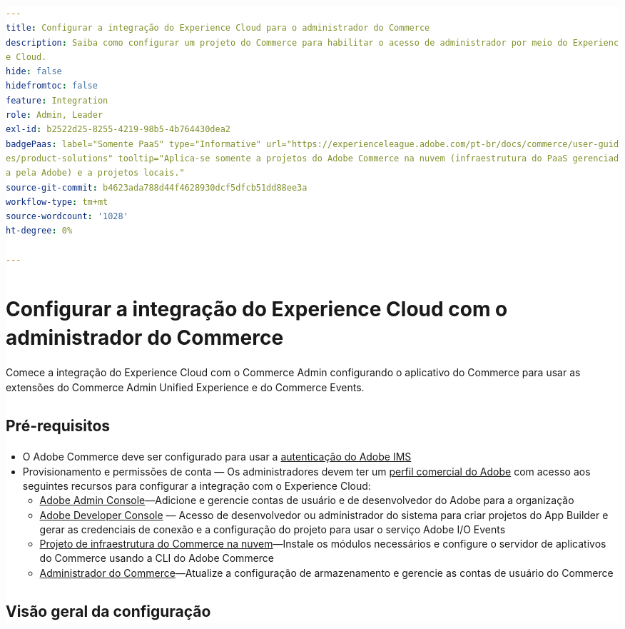 ```yaml
---
title: Configurar a integração do Experience Cloud para o administrador do Commerce
description: Saiba como configurar um projeto do Commerce para habilitar o acesso de administrador por meio do Experience Cloud.
hide: false
hidefromtoc: false
feature: Integration
role: Admin, Leader
exl-id: b2522d25-8255-4219-98b5-4b764430dea2
badgePaas: label="Somente PaaS" type="Informative" url="https://experienceleague.adobe.com/pt-br/docs/commerce/user-guides/product-solutions" tooltip="Aplica-se somente a projetos do Adobe Commerce na nuvem (infraestrutura do PaaS gerenciada pela Adobe) e a projetos locais."
source-git-commit: b4623ada788d44f4628930dcf5dfcb51dd88ee3a
workflow-type: tm+mt
source-wordcount: '1028'
ht-degree: 0%

---
```


# Configurar a integração do Experience Cloud com o administrador do Commerce

Comece a integração do Experience Cloud com o Commerce Admin configurando o aplicativo do Commerce para usar as extensões do Commerce Admin Unified Experience e do Commerce Events.


## Pré-requisitos

- O Adobe Commerce deve ser configurado para usar a [autenticação do Adobe IMS](../getting-started/adobe-ims-config.md)
- Provisionamento e permissões de conta — Os administradores devem ter um [perfil comercial do Adobe](https://helpx.adobe.com/br/enterprise/kb/introducing-adobe-profiles.html#:~:text=Adobe%20profiles%20help%20you%20manage,under%20the%20same%20email%20address) com acesso aos seguintes recursos para configurar a integração com o Experience Cloud:
   - [Adobe Admin Console](https://helpx.adobe.com/br/enterprise/admin-guide.html)—Adicione e gerencie contas de usuário e de desenvolvedor do Adobe para a organização
   - [Adobe Developer Console](https://developer.adobe.com/developer-console/docs/guides/getting-started/) — Acesso de desenvolvedor ou administrador do sistema para criar projetos do App Builder e gerar as credenciais de conexão e a configuração do projeto para usar o serviço Adobe I/O Events
   - [Projeto de infraestrutura do Commerce na nuvem](https://experienceleague.adobe.com/docs/commerce-cloud-service/start/onboarding.html?lang=pt-BR#get-started-with-the-project-web-interface)—Instale os módulos necessários e configure o servidor de aplicativos do Commerce usando a CLI do Adobe Commerce
   - [Administrador do Commerce](https://experienceleague.adobe.com/docs/commerce-admin/start/guide-overview.html?lang=pt-BR)—Atualize a configuração de armazenamento e gerencie as contas de usuário do Commerce

## Visão geral da configuração
